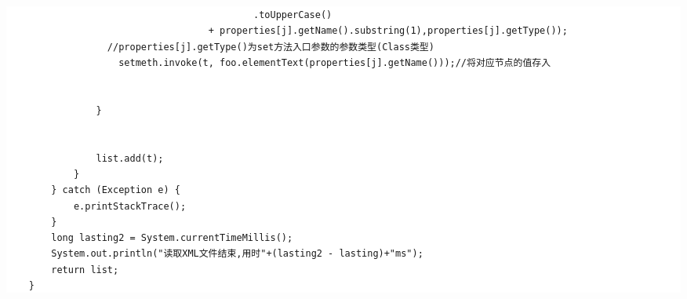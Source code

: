 ```
                                            .toUpperCase()   
                                    + properties[j].getName().substring(1),properties[j].getType());   
                  //properties[j].getType()为set方法入口参数的参数类型(Class类型)   
                    setmeth.invoke(t, foo.elementText(properties[j].getName()));//将对应节点的值存入   
                    
           
                }   
       
                   
                list.add(t);   
            }   
        } catch (Exception e) {   
            e.printStackTrace();   
        }   
        long lasting2 = System.currentTimeMillis();   
        System.out.println("读取XML文件结束,用时"+(lasting2 - lasting)+"ms");   
        return list;   
    }  
```

